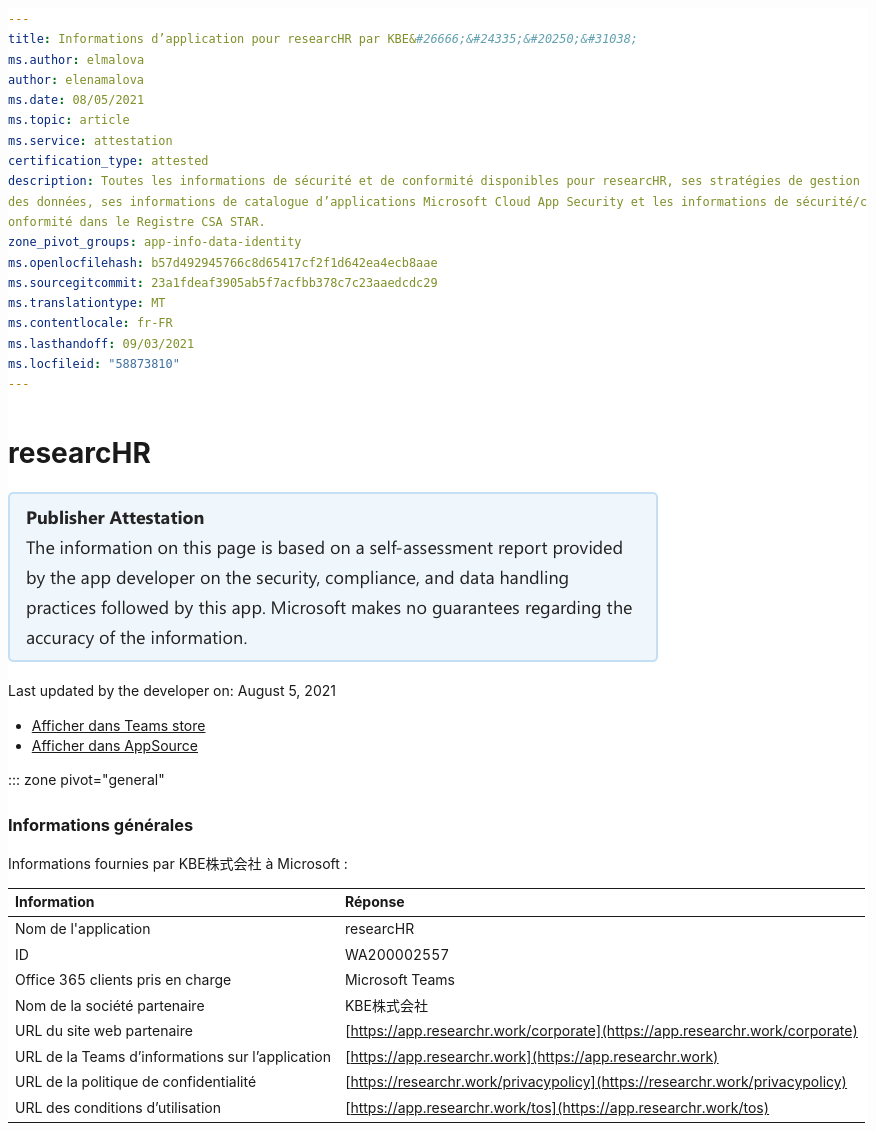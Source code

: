 ```yaml
---
title: Informations d’application pour researcHR par KBE&#26666;&#24335;&#20250;&#31038;
ms.author: elmalova
author: elenamalova
ms.date: 08/05/2021
ms.topic: article
ms.service: attestation
certification_type: attested
description: Toutes les informations de sécurité et de conformité disponibles pour researcHR, ses stratégies de gestion des données, ses informations de catalogue d’applications Microsoft Cloud App Security et les informations de sécurité/conformité dans le Registre CSA STAR.
zone_pivot_groups: app-info-data-identity
ms.openlocfilehash: b57d492945766c8d65417cf2f1d642ea4ecb8aae
ms.sourcegitcommit: 23a1fdeaf3905ab5f7acfbb378c7c23aaedcdc29
ms.translationtype: MT
ms.contentlocale: fr-FR
ms.lasthandoff: 09/03/2021
ms.locfileid: "58873810"
---
```

# <a name="researchr"></a>researcHR

<p></p>
<img alt="Publisher Attestation: The information on this page is based on a self-assessment report provided by the app developer on the security, compliance, and data handling practices followed by this app. Microsoft makes no guarantees regarding the accuracy of the information." src="../media/attested.png" width="650" />
<p>Last updated by the developer on: August 5, 2021</p>

* <a href="https://teams.microsoft.com/l/app/13a58c36-8f58-46e7-90dd-16084830876c" target="_blank">Afficher dans Teams store</a>
* <a href="https://appsource.microsoft.com/product/office/WA200002557" target="_blank">Afficher dans AppSource</a>

::: zone pivot="general"

### <a name="general-information"></a>Informations générales

Informations fournies par KBE&#26666;&#24335;&#20250;&#31038; à Microsoft :

| **Information** | **Réponse** |
|:----------------|:-------------|
| Nom de l'application | researcHR |
| ID | WA200002557 |
| Office 365 clients pris en charge | Microsoft Teams |
| Nom de la société partenaire | KBE&#26666;&#24335;&#20250;&#31038; |
| URL du site web partenaire | [https://app.researchr.work/corporate](https://app.researchr.work/corporate) |
| URL de la Teams d’informations sur l’application | [https://app.researchr.work](https://app.researchr.work) |
| URL de la politique de confidentialité | [https://researchr.work/privacypolicy](https://researchr.work/privacypolicy) |
| URL des conditions d’utilisation | [https://app.researchr.work/tos](https://app.researchr.work/tos) |